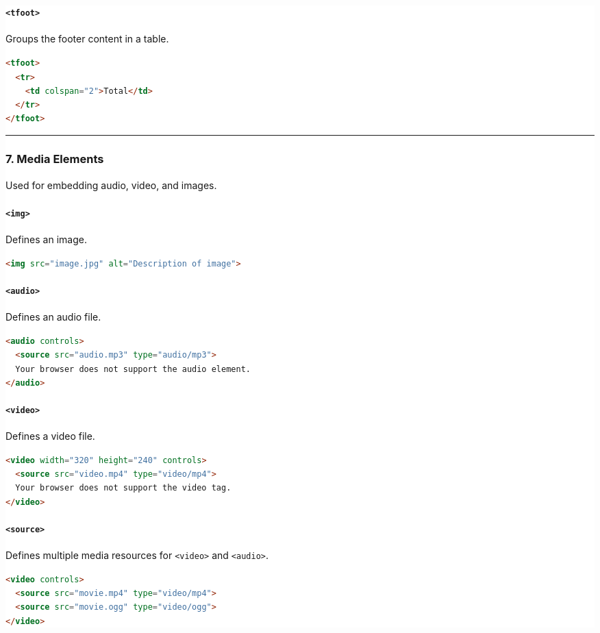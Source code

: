 #### `<tfoot>`

Groups the footer content in a table.

```html
<tfoot>
  <tr>
    <td colspan="2">Total</td>
  </tr>
</tfoot>
```

---

### 7. **Media Elements**

Used for embedding audio, video, and images.

#### `<img>`

Defines an image.

```html
<img src="image.jpg" alt="Description of image">
```

#### `<audio>`

Defines an audio file.

```html
<audio controls>
  <source src="audio.mp3" type="audio/mp3">
  Your browser does not support the audio element.
</audio>
```

#### `<video>`

Defines a video file.

```html
<video width="320" height="240" controls>
  <source src="video.mp4" type="video/mp4">
  Your browser does not support the video tag.
</video>
```

#### `<source>`

Defines multiple media resources for `<video>` and `<audio>`.

```html
<video controls>
  <source src="movie.mp4" type="video/mp4">
  <source src="movie.ogg" type="video/ogg">
</video>
```
